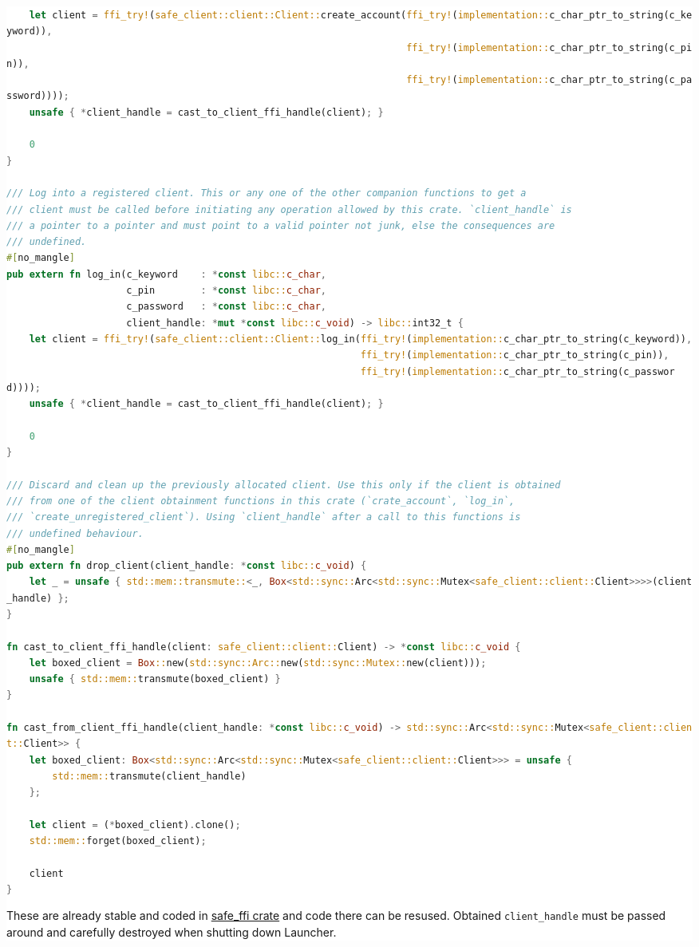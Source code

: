 ```rust
    let client = ffi_try!(safe_client::client::Client::create_account(ffi_try!(implementation::c_char_ptr_to_string(c_keyword)),
                                                                      ffi_try!(implementation::c_char_ptr_to_string(c_pin)),
                                                                      ffi_try!(implementation::c_char_ptr_to_string(c_password))));
    unsafe { *client_handle = cast_to_client_ffi_handle(client); }

    0
}

/// Log into a registered client. This or any one of the other companion functions to get a
/// client must be called before initiating any operation allowed by this crate. `client_handle` is
/// a pointer to a pointer and must point to a valid pointer not junk, else the consequences are
/// undefined.
#[no_mangle]
pub extern fn log_in(c_keyword    : *const libc::c_char,
                     c_pin        : *const libc::c_char,
                     c_password   : *const libc::c_char,
                     client_handle: *mut *const libc::c_void) -> libc::int32_t {
    let client = ffi_try!(safe_client::client::Client::log_in(ffi_try!(implementation::c_char_ptr_to_string(c_keyword)),
                                                              ffi_try!(implementation::c_char_ptr_to_string(c_pin)),
                                                              ffi_try!(implementation::c_char_ptr_to_string(c_password))));
    unsafe { *client_handle = cast_to_client_ffi_handle(client); }

    0
}

/// Discard and clean up the previously allocated client. Use this only if the client is obtained
/// from one of the client obtainment functions in this crate (`crate_account`, `log_in`,
/// `create_unregistered_client`). Using `client_handle` after a call to this functions is
/// undefined behaviour.
#[no_mangle]
pub extern fn drop_client(client_handle: *const libc::c_void) {
    let _ = unsafe { std::mem::transmute::<_, Box<std::sync::Arc<std::sync::Mutex<safe_client::client::Client>>>>(client_handle) };
}

fn cast_to_client_ffi_handle(client: safe_client::client::Client) -> *const libc::c_void {
    let boxed_client = Box::new(std::sync::Arc::new(std::sync::Mutex::new(client)));
    unsafe { std::mem::transmute(boxed_client) }
}

fn cast_from_client_ffi_handle(client_handle: *const libc::c_void) -> std::sync::Arc<std::sync::Mutex<safe_client::client::Client>> {
    let boxed_client: Box<std::sync::Arc<std::sync::Mutex<safe_client::client::Client>>> = unsafe {
        std::mem::transmute(client_handle)
    };

    let client = (*boxed_client).clone();
    std::mem::forget(boxed_client);

    client
}
```
These are already stable and coded in [safe_ffi crate](https://github.com/maidsafe/safe_ffi/blob/master/src/lib.rs) and code there can be resused. Obtained `client_handle` must be passed around and carefully destroyed when shutting down Launcher.
